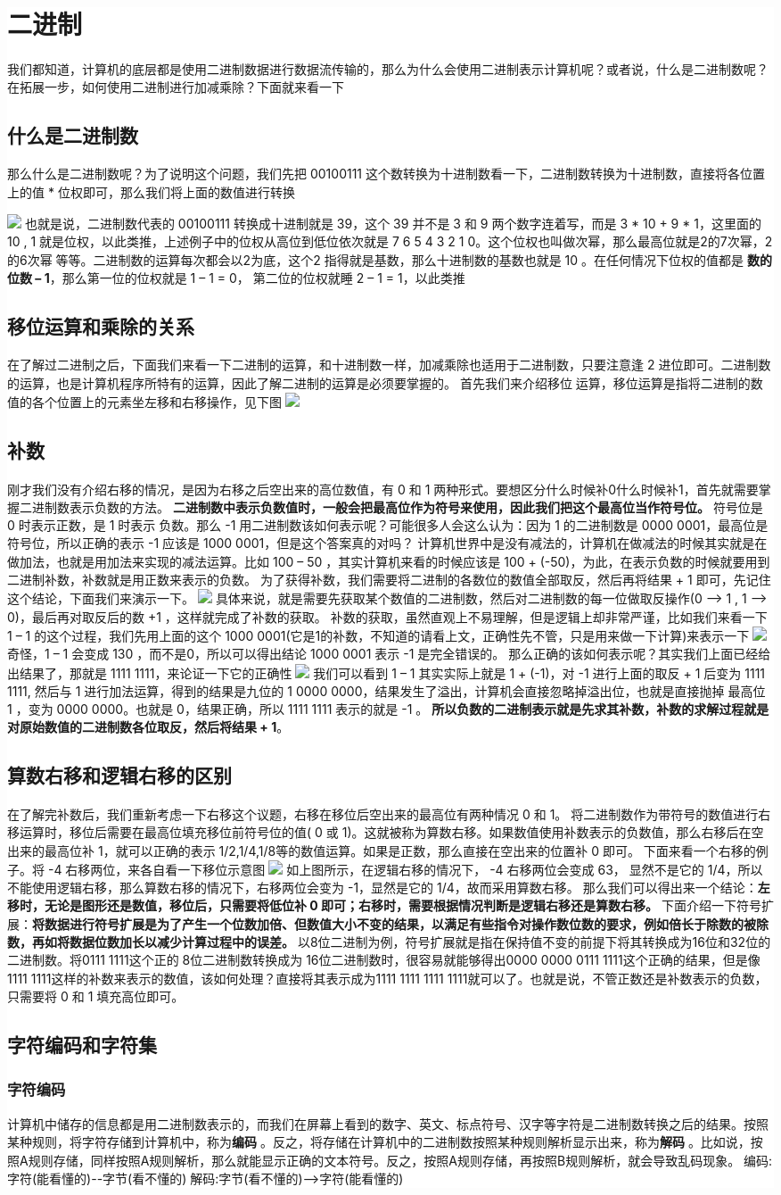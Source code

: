 # 二进制
我们都知道，计算机的底层都是使用二进制数据进行数据流传输的，那么为什么会使用二进制表示计算机呢？或者说，什么是二进制数呢？在拓展一步，如何使用二进制进行加减乘除？下面就来看一下
## 什么是二进制数
那么什么是二进制数呢？为了说明这个问题，我们先把 00100111 这个数转换为十进制数看一下，二进制数转换为十进制数，直接将各位置上的值 * 位权即可，那么我们将上面的数值进行转换

![](https://cdn.nlark.com/yuque/0/2021/png/12417724/1631685238326-ea4f4d77-44a7-4f00-aa8a-20bd74f1886d.png#from=url&id=k1xHy&originalType=binary&ratio=1&rotation=0&showTitle=false&status=done&style=none&title=)
也就是说，二进制数代表的 00100111 转换成十进制就是 39，这个 39 并不是 3 和 9 两个数字连着写，而是 3 * 10 + 9 * 1，这里面的 10 , 1 就是位权，以此类推，上述例子中的位权从高位到低位依次就是 7 6 5 4 3 2 1 0。这个位权也叫做次幂，那么最高位就是2的7次幂，2的6次幂 等等。二进制数的运算每次都会以2为底，这个2 指得就是基数，那么十进制数的基数也就是 10 。在任何情况下位权的值都是 **数的位数 – 1**，那么第一位的位权就是 1 – 1 = 0， 第二位的位权就睡 2 – 1 = 1，以此类推
## 移位运算和乘除的关系
在了解过二进制之后，下面我们来看一下二进制的运算，和十进制数一样，加减乘除也适用于二进制数，只要注意逢 2 进位即可。二进制数的运算，也是计算机程序所特有的运算，因此了解二进制的运算是必须要掌握的。
首先我们来介绍移位 运算，移位运算是指将二进制的数值的各个位置上的元素坐左移和右移操作，见下图
![](https://cdn.nlark.com/yuque/0/2021/png/12417724/1631685390898-9e7021c2-af9a-4980-9654-b4afb76d688d.png#from=url&id=RstI4&originalType=binary&ratio=1&rotation=0&showTitle=false&status=done&style=none&title=)
## 补数
刚才我们没有介绍右移的情况，是因为右移之后空出来的高位数值，有 0 和 1 两种形式。要想区分什么时候补0什么时候补1，首先就需要掌握二进制数表示负数的方法。
**二进制数中表示负数值时，一般会把最高位作为符号来使用，因此我们把这个最高位当作符号位。** 符号位是 0 时表示正数，是 1 时表示 负数。那么 -1 用二进制数该如何表示呢？可能很多人会这么认为：因为 1 的二进制数是 0000 0001，最高位是符号位，所以正确的表示 -1 应该是 1000 0001，但是这个答案真的对吗？
计算机世界中是没有减法的，计算机在做减法的时候其实就是在做加法，也就是用加法来实现的减法运算。比如 100 – 50 ，其实计算机来看的时候应该是 100 +  (-50)，为此，在表示负数的时候就要用到二进制补数，补数就是用正数来表示的负数。
为了获得补数，我们需要将二进制的各数位的数值全部取反，然后再将结果 + 1 即可，先记住这个结论，下面我们来演示一下。
![](https://cdn.nlark.com/yuque/0/2021/png/12417724/1631685554670-a7dabf21-1baa-4c03-8e30-951a9cbc9936.png#from=url&id=nZIfA&originalType=binary&ratio=1&rotation=0&showTitle=false&status=done&style=none&title=)
具体来说，就是需要先获取某个数值的二进制数，然后对二进制数的每一位做取反操作(0 —> 1 , 1 —> 0)，最后再对取反后的数 +1 ，这样就完成了补数的获取。
补数的获取，虽然直观上不易理解，但是逻辑上却非常严谨，比如我们来看一下 1 – 1 的这个过程，我们先用上面的这个 1000 0001(它是1的补数，不知道的请看上文，正确性先不管，只是用来做一下计算)来表示一下
![](https://cdn.nlark.com/yuque/0/2021/png/12417724/1631685842470-8394cab0-4111-40dc-9668-44222ac2d5cb.png#from=url&id=GOUar&originalType=binary&ratio=1&rotation=0&showTitle=false&status=done&style=none&title=)
奇怪，1 – 1 会变成 130 ，而不是0，所以可以得出结论 1000 0001 表示 -1 是完全错误的。
那么正确的该如何表示呢？其实我们上面已经给出结果了，那就是 1111 1111，来论证一下它的正确性
![](https://cdn.nlark.com/yuque/0/2021/png/12417724/1631686273346-8b01aaac-2656-4d60-a9db-32122a262a07.png#from=url&id=bbE2l&originalType=binary&ratio=1&rotation=0&showTitle=false&status=done&style=none&title=)
我们可以看到 1 – 1 其实实际上就是 1 + (-1)，对 -1 进行上面的取反 + 1 后变为 1111 1111, 然后与 1 进行加法运算，得到的结果是九位的 1 0000 0000，结果发生了溢出，计算机会直接忽略掉溢出位，也就是直接抛掉 最高位 1 ，变为 0000 0000。也就是 0，结果正确，所以 1111 1111 表示的就是 -1 。
**所以负数的二进制表示就是先求其补数，补数的求解过程就是对原始数值的二进制数各位取反，然后将结果 + 1**。

## 算数右移和逻辑右移的区别
在了解完补数后，我们重新考虑一下右移这个议题，右移在移位后空出来的最高位有两种情况 0 和 1。
将二进制数作为带符号的数值进行右移运算时，移位后需要在最高位填充移位前符号位的值( 0 或 1)。这就被称为算数右移。如果数值使用补数表示的负数值，那么右移后在空出来的最高位补 1，就可以正确的表示 1/2,1/4,1/8等的数值运算。如果是正数，那么直接在空出来的位置补 0 即可。
下面来看一个右移的例子。将 -4 右移两位，来各自看一下移位示意图
![](https://cdn.nlark.com/yuque/0/2021/png/12417724/1631686523122-a29e4809-983e-462b-969b-7d322bbecd75.png#from=url&id=HXSq7&originalType=binary&ratio=1&rotation=0&showTitle=false&status=done&style=none&title=)
如上图所示，在逻辑右移的情况下， -4 右移两位会变成 63， 显然不是它的 1/4，所以不能使用逻辑右移，那么算数右移的情况下，右移两位会变为 -1，显然是它的 1/4，故而采用算数右移。
那么我们可以得出来一个结论：**左移时，无论是图形还是数值，移位后，只需要将低位补 0 即可；右移时，需要根据情况判断是逻辑右移还是算数右移。**
下面介绍一下符号扩展：**将数据进行符号扩展是为了产生一个位数加倍、但数值大小不变的结果，以满足有些指令对操作数位数的要求，例如倍长于除数的被除数，再如将数据位数加长以减少计算过程中的误差。**
以8位二进制为例，符号扩展就是指在保持值不变的前提下将其转换成为16位和32位的二进制数。将0111 1111这个正的 8位二进制数转换成为 16位二进制数时，很容易就能够得出0000 0000 0111 1111这个正确的结果，但是像 1111 1111这样的补数来表示的数值，该如何处理？直接将其表示成为1111 1111 1111 1111就可以了。也就是说，不管正数还是补数表示的负数，只需要将 0 和 1 填充高位即可。
## 字符编码和字符集
### 字符编码
计算机中储存的信息都是用二进制数表示的，而我们在屏幕上看到的数字、英文、标点符号、汉字等字符是二进制数转换之后的结果。按照某种规则，将字符存储到计算机中，称为**编码** 。反之，将存储在计算机中的二进制数按照某种规则解析显示出来，称为**解码** 。比如说，按照A规则存储，同样按照A规则解析，那么就能显示正确的文本符号。反之，按照A规则存储，再按照B规则解析，就会导致乱码现象。
编码:字符(能看懂的)--字节(看不懂的)
解码:字节(看不懂的)-->字符(能看懂的)
